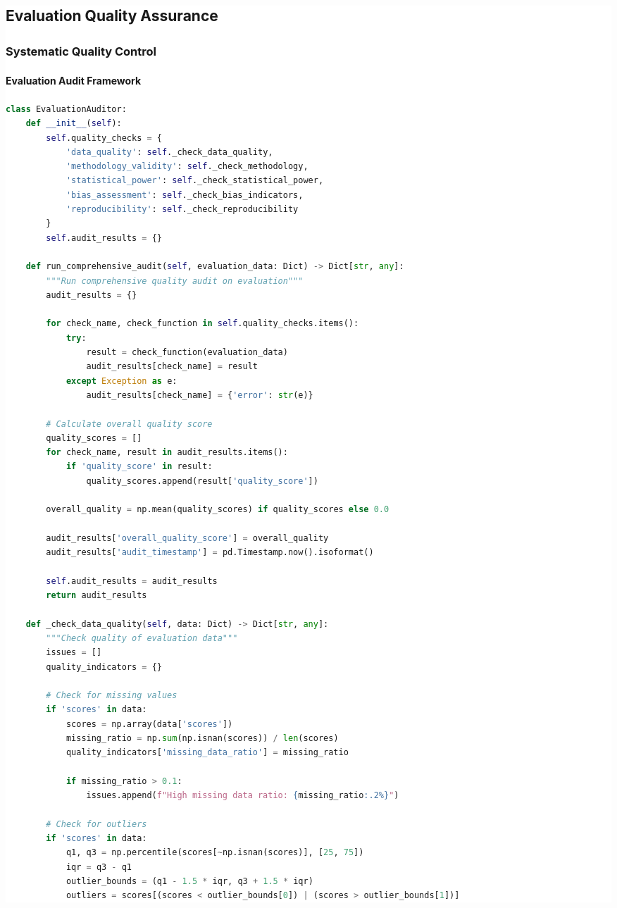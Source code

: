 ## Evaluation Quality Assurance

### Systematic Quality Control

#### Evaluation Audit Framework
```python
class EvaluationAuditor:
    def __init__(self):
        self.quality_checks = {
            'data_quality': self._check_data_quality,
            'methodology_validity': self._check_methodology,
            'statistical_power': self._check_statistical_power,
            'bias_assessment': self._check_bias_indicators,
            'reproducibility': self._check_reproducibility
        }
        self.audit_results = {}

    def run_comprehensive_audit(self, evaluation_data: Dict) -> Dict[str, any]:
        """Run comprehensive quality audit on evaluation"""
        audit_results = {}

        for check_name, check_function in self.quality_checks.items():
            try:
                result = check_function(evaluation_data)
                audit_results[check_name] = result
            except Exception as e:
                audit_results[check_name] = {'error': str(e)}

        # Calculate overall quality score
        quality_scores = []
        for check_name, result in audit_results.items():
            if 'quality_score' in result:
                quality_scores.append(result['quality_score'])

        overall_quality = np.mean(quality_scores) if quality_scores else 0.0

        audit_results['overall_quality_score'] = overall_quality
        audit_results['audit_timestamp'] = pd.Timestamp.now().isoformat()

        self.audit_results = audit_results
        return audit_results

    def _check_data_quality(self, data: Dict) -> Dict[str, any]:
        """Check quality of evaluation data"""
        issues = []
        quality_indicators = {}

        # Check for missing values
        if 'scores' in data:
            scores = np.array(data['scores'])
            missing_ratio = np.sum(np.isnan(scores)) / len(scores)
            quality_indicators['missing_data_ratio'] = missing_ratio

            if missing_ratio > 0.1:
                issues.append(f"High missing data ratio: {missing_ratio:.2%}")

        # Check for outliers
        if 'scores' in data:
            q1, q3 = np.percentile(scores[~np.isnan(scores)], [25, 75])
            iqr = q3 - q1
            outlier_bounds = (q1 - 1.5 * iqr, q3 + 1.5 * iqr)
            outliers = scores[(scores < outlier_bounds[0]) | (scores > outlier_bounds[1])]
```